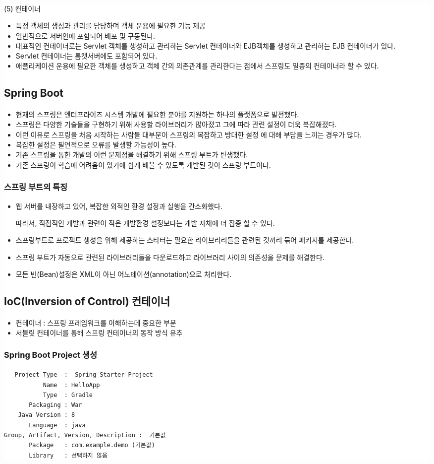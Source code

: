 (5) 컨테이너

- 특정 객체의 생성과 관리를 담당하며 객체 운용에 필요한 기능 제공
- 일반적으로 서버안에 포함되어 배포 및 구동된다.
- 대표적인 컨테이너로는 Servlet 객체를 생성하고 관리하는 Servlet 컨테이너와 EJB객체를 생성하고 관리하는 EJB 컨테이너가 있다.
- Servlet 컨테이너는 톰캣서버에도 포함되어 있다.
- 애플리케이션 운용에 필요한 객체를 생성하고 객체 간의 의존관계를 관리한다는 점에서 스프링도 일종의 컨테이너라 할 수 있다.



## Spring Boot

- 현재의 스프링은 엔터프라이즈 시스템 개발에 필요한 분야를 지원하는 하나의 플랫폼으로 발전했다.
- 스프링은 다양한 기술들을 구현하기 위해 사용할 라이브러리가 많아졌고 그에 따라 관련 설정이 더욱 복잡해졌다.
- 이런 이유로 스프링을 처음 시작하는 사람들 대부분이 스프링의 복잡하고 방대한 설정 에 대해 부담을 느끼는 경우가 많다.
- 복잡한 설정은 필연적으로 오류를 발생할 가능성이 높다.
- 기존 스프링을 통한 개발의 이런 문제점을 해결하기 위해 스프링 부트가 탄생했다.
- 기존 스프링이 학습에 어려움이 있기에 쉽게 배울 수 있도록 개발된 것이 스프링 부트이다.



### 스프링 부트의 특징

- 웹 서버를 내장하고 있어, 복잡한 외적인 환경 설정과 실행을 간소화했다.

  따라서, 직접적인 개발과 관련이 적은 개발환경 설정보다는 개발 자체에 더 집중 할 수 있다.

- 스프링부트로 프로젝트 생성을 위해 제공하는 스타터는 필요한 라이브러리들을 관련된 것끼리 묶어 패키지를 제공한다.

- 스프링 부트가 자동으로 관련된 라이브러리들을 다운로드하고 라이브러리 사이의 의존성을 문제를 해결한다. 

- 모든 빈(Bean)설정은 XML이 아닌 어노테이션(annotation)으로 처리한다.





## IoC(Inversion of Control) 컨테이너

- 컨테이너 : 스프링 프레임워크를 이해하는데 중요한 부분
- 서블릿 컨테이너를 통해 스프링 컨테이너의 동작 방식 유추



### Spring Boot Project 생성

```
   Project Type  :  Spring Starter Project 
           Name  : HelloApp 
           Type  : Gradle
       Packaging : War
    Java Version : 8
       Language  : java
Group, Artifact, Version, Description :  기본값
       Package   : com.example.demo (기본값) 
       Library   : 선택하지 않음
```

